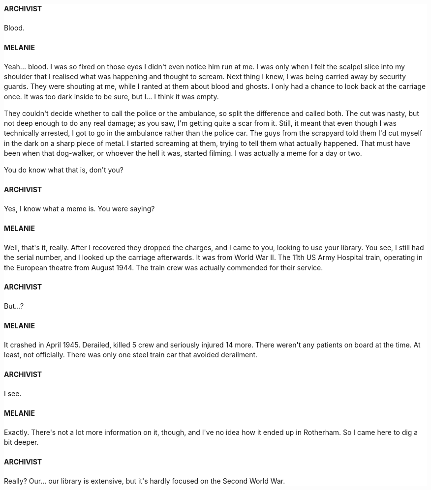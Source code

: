 #### ARCHIVIST

Blood.

#### MELANIE

Yeah... blood. I was so fixed on those eyes I didn't even notice him run at me. I was only when I felt the scalpel slice into my shoulder that I realised what was happening and thought to scream. Next thing I knew, I was being carried away by security guards. They were shouting at me, while I ranted at them about blood and ghosts. I only had a chance to look back at the carriage once. It was too dark inside to be sure, but I... I think it was empty.

They couldn't decide whether to call the police or the ambulance, so split the difference and called both. The cut was nasty, but not deep enough to do any real damage; as you saw, I'm getting quite a scar from it. Still, it meant that even though I was technically arrested, I got to go in the ambulance rather than the police car. The guys from the scrapyard told them I'd cut myself in the dark on a sharp piece of metal. I started screaming at them, trying to tell them what actually happened. That must have been when that dog-walker, or whoever the hell it was, started filming. I was actually a meme for a day or two.

You do know what that is, don't you?

#### ARCHIVIST

Yes, I know what a meme is. You were saying?

#### MELANIE

Well, that's it, really. After I recovered they dropped the charges, and I came to you, looking to use your library. You see, I still had the serial number, and I looked up the carriage afterwards. It was from World War II. The 11th US Army Hospital train, operating in the European theatre from August 1944. The train crew was actually commended for their service.

#### ARCHIVIST

But...?

#### MELANIE

It crashed in April 1945. Derailed, killed 5 crew and seriously injured 14 more. There weren't any patients on board at the time. At least, not officially. There was only one steel train car that avoided derailment.

#### ARCHIVIST

I see.

#### MELANIE

Exactly. There's not a lot more information on it, though, and I've no idea how it ended up in Rotherham. So I came here to dig a bit deeper.

#### ARCHIVIST

Really? Our... our library is extensive, but it's hardly focused on the Second World War.
